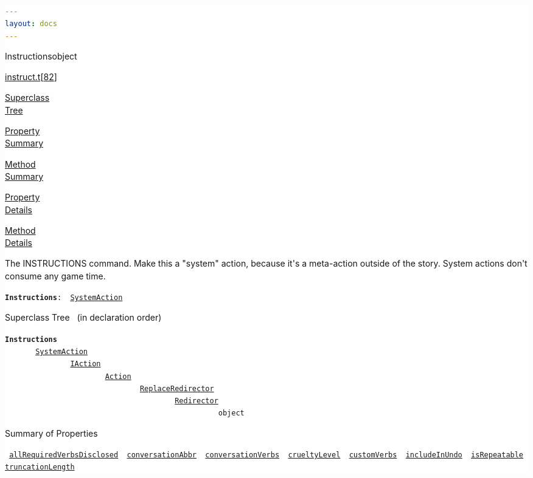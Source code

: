 ```yaml
---
layout: docs
---
```

<span class="title">Instructions</span><span class="type">object</span>

[instruct.t](../file/instruct.t.html)\[[82](../source/instruct.t.html#82)\]

[Superclass  
Tree](#_SuperClassTree_)

[Property  
Summary](#_PropSummary_)

[Method  
Summary](#_MethodSummary_)

[Property  
Details](#_Properties_)

[Method  
Details](#_Methods_)

<div class="fdesc">

The INSTRUCTIONS command. Make this a "system" action, because it's a
meta-action outside of the story. System actions don't consume any game
time.

**`Instructions`**` :   `[`SystemAction`](../object/SystemAction.html)

</div>

<span id="_SuperClassTree_"></span>

<div class="mjhd">

<span class="hdln">Superclass Tree</span>   (in declaration order)

</div>

**`Instructions`**  
`         `[`SystemAction`](../object/SystemAction.html)  
`                 `[`IAction`](../object/IAction.html)  
`                         `[`Action`](../object/Action.html)  
`                                 `[`ReplaceRedirector`](../object/ReplaceRedirector.html)  
`                                         `[`Redirector`](../object/Redirector.html)  
`                                                 object`  
<span id="_PropSummary_"></span>

<div class="mjhd">

<span class="hdln">Summary of Properties</span>  

</div>

` `[`allRequiredVerbsDisclosed`](#allRequiredVerbsDisclosed)`  `[`conversationAbbr`](#conversationAbbr)`  `[`conversationVerbs`](#conversationVerbs)`  `[`crueltyLevel`](#crueltyLevel)`  `[`customVerbs`](#customVerbs)`  `[`includeInUndo`](#includeInUndo)`  `[`isRepeatable`](#isRepeatable)`  `[`truncationLength`](#truncationLength)`  `

